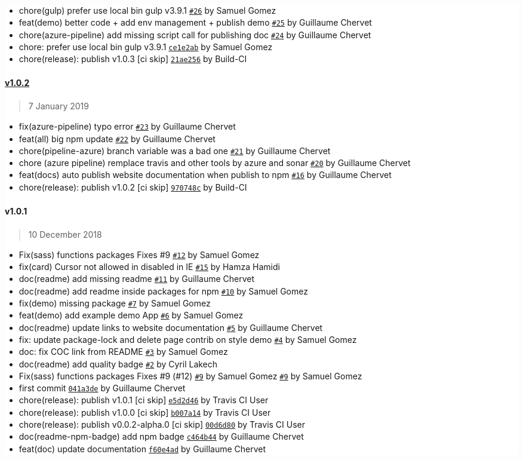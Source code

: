 - chore(gulp) prefer use local bin gulp v3.9.1 [`#26`](https://github.com/AxaFrance/react-toolkit/pull/26) by Samuel Gomez
- feat(demo) better code + add env management + publish demo [`#25`](https://github.com/AxaFrance/react-toolkit/pull/25) by Guillaume Chervet
- chore(azure-pipeline) add missing script call for publishing doc [`#24`](https://github.com/AxaFrance/react-toolkit/pull/24) by Guillaume Chervet
- chore: prefer use local bin gulp v3.9.1 [`ce1e2ab`](https://github.com/AxaFrance/react-toolkit/commit/ce1e2abc3b4d56243365bfd01494c176c1f6931d) by Samuel Gomez 
- chore(release): publish v1.0.3 [ci skip] [`21ae256`](https://github.com/AxaFrance/react-toolkit/commit/21ae2569229c2f332d262d6491d384876258baba) by Build-CI 

#### [v1.0.2](https://github.com/AxaFrance/react-toolkit/compare/v1.0.1...v1.0.2)
> 7 January 2019
- fix(azure-pipeline) typo error [`#23`](https://github.com/AxaFrance/react-toolkit/pull/23) by Guillaume Chervet
- feat(all) big npm update [`#22`](https://github.com/AxaFrance/react-toolkit/pull/22) by Guillaume Chervet
- chore(pipeline-azure) branch variable was a bad one [`#21`](https://github.com/AxaFrance/react-toolkit/pull/21) by Guillaume Chervet
- chore (azure pipeline) remplace travis and other tools by azure and sonar [`#20`](https://github.com/AxaFrance/react-toolkit/pull/20) by Guillaume Chervet
-  feat(docs) auto publish website documentation when publish to npm [`#16`](https://github.com/AxaFrance/react-toolkit/pull/16) by Guillaume Chervet
- chore(release): publish v1.0.2 [ci skip] [`970748c`](https://github.com/AxaFrance/react-toolkit/commit/970748cec4e7fa698f0e0b5dd26a2b5282aa24c3) by Build-CI 

#### v1.0.1
> 10 December 2018
- Fix(sass) functions packages Fixes #9 [`#12`](https://github.com/AxaFrance/react-toolkit/pull/12) by Samuel Gomez
- fix(card) Cursor not allowed in disabled in IE [`#15`](https://github.com/AxaFrance/react-toolkit/pull/15) by Hamza Hamidi
- doc(readme) add missing readme [`#11`](https://github.com/AxaFrance/react-toolkit/pull/11) by Guillaume Chervet
- doc(readme) add readme inside packages for npm [`#10`](https://github.com/AxaFrance/react-toolkit/pull/10) by Samuel Gomez
- fix(demo) missing package [`#7`](https://github.com/AxaFrance/react-toolkit/pull/7) by Samuel Gomez
- feat(demo) add example demo App [`#6`](https://github.com/AxaFrance/react-toolkit/pull/6) by Samuel Gomez
- doc(readme) update links to website documentation [`#5`](https://github.com/AxaFrance/react-toolkit/pull/5) by Guillaume Chervet
- fix: update package-lock and delete page contrib on style demo [`#4`](https://github.com/AxaFrance/react-toolkit/pull/4) by Samuel Gomez
- doc: fix COC link from README [`#3`](https://github.com/AxaFrance/react-toolkit/pull/3) by Samuel Gomez
- doc(readme) add quality badge [`#2`](https://github.com/AxaFrance/react-toolkit/pull/2) by Cyril Lakech
- Fix(sass) functions packages Fixes #9 (#12) [`#9`](https://github.com/AxaFrance/react-toolkit/issues/9) by Samuel Gomez [`#9`](https://github.com/AxaFrance/react-toolkit/issues/9) by Samuel Gomez
- first commit [`041a3de`](https://github.com/AxaFrance/react-toolkit/commit/041a3def242276adb8077d3f53a325ea422c33be) by Guillaume Chervet 
- chore(release): publish v1.0.1 [ci skip] [`e5d2d46`](https://github.com/AxaFrance/react-toolkit/commit/e5d2d4655427ce52ab211d0006202d7c4117ca04) by Travis CI User 
- chore(release): publish v1.0.0 [ci skip] [`b007a14`](https://github.com/AxaFrance/react-toolkit/commit/b007a14ebdc8395fee8cfde893ea432c4ada9c67) by Travis CI User 
- chore(release): publish v0.0.2-alpha.0 [ci skip] [`00d6d80`](https://github.com/AxaFrance/react-toolkit/commit/00d6d80d9609c4c4855f00a9dd89dd2b9125eb06) by Travis CI User 
- doc(readme-npm-badge) add npm badge [`c464b44`](https://github.com/AxaFrance/react-toolkit/commit/c464b44661c9eabac18cadcd0d482e6ebef6f195) by Guillaume Chervet 
- feat(doc) update documentation [`f60e4ad`](https://github.com/AxaFrance/react-toolkit/commit/f60e4ad7fb0e62a80d02e60ad83d3ae6270d930d) by Guillaume Chervet 